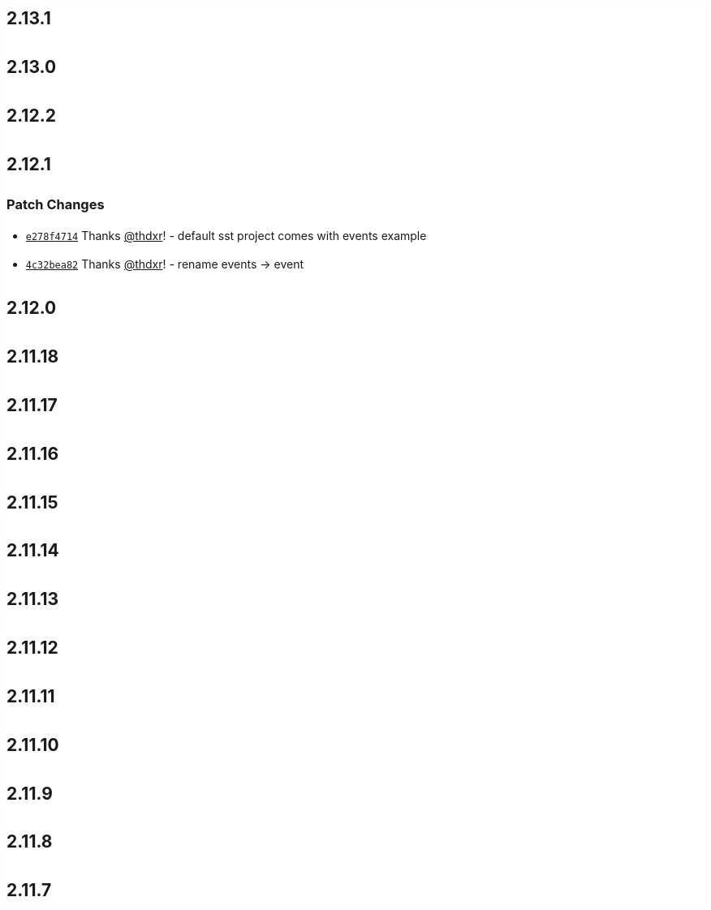 ## 2.13.1

## 2.13.0

## 2.12.2

## 2.12.1

### Patch Changes

- [`e278f4714`](https://github.com/serverless-stack/sst/commit/e278f47148c6e12214cc3b8dadfd1af3eedea298) Thanks [@thdxr](https://github.com/thdxr)! - default sst project comes with events example

- [`4c32bea82`](https://github.com/serverless-stack/sst/commit/4c32bea82b18849f8c2d9a66d466a031b843d56c) Thanks [@thdxr](https://github.com/thdxr)! - rename events -> event

## 2.12.0

## 2.11.18

## 2.11.17

## 2.11.16

## 2.11.15

## 2.11.14

## 2.11.13

## 2.11.12

## 2.11.11

## 2.11.10

## 2.11.9

## 2.11.8

## 2.11.7
